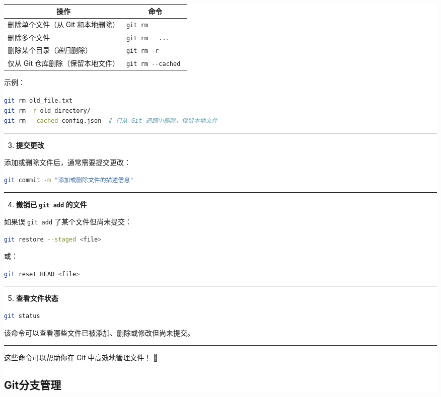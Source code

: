 | 操作                              | 命令               |
| --------------------------------- | ------------------ |
| 删除单个文件（从 Git 和本地删除） | `git rm `          |
| 删除多个文件                      | `git rm   ...`     |
| 删除某个目录（递归删除）          | `git rm -r `       |
| 仅从 Git 仓库删除（保留本地文件） | `git rm --cached ` |

示例：

```sh
git rm old_file.txt
git rm -r old_directory/
git rm --cached config.json  # 只从 Git 追踪中删除，保留本地文件
```

------

3. **提交更改**

添加或删除文件后，通常需要提交更改：

```sh
git commit -m "添加或删除文件的描述信息"
```

------

4. **撤销已 `git add` 的文件**

如果误 `git add` 了某个文件但尚未提交：

```sh
git restore --staged <file>
```

或：

```sh
git reset HEAD <file>
```

------

5. **查看文件状态**

```sh
git status
```

该命令可以查看哪些文件已被添加、删除或修改但尚未提交。

------

这些命令可以帮助你在 Git 中高效地管理文件！ 🚀

## Git分支管理
